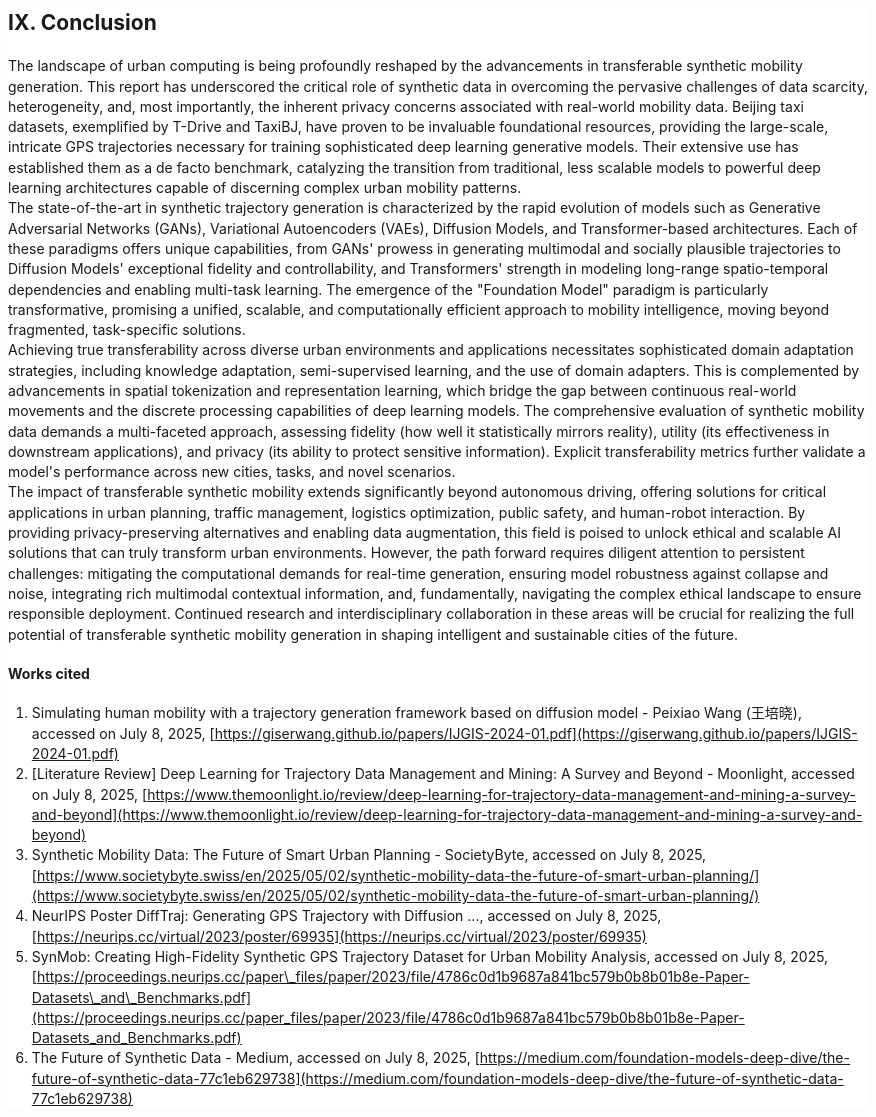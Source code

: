 ## **IX. Conclusion**

The landscape of urban computing is being profoundly reshaped by the advancements in transferable synthetic mobility generation. This report has underscored the critical role of synthetic data in overcoming the pervasive challenges of data scarcity, heterogeneity, and, most importantly, the inherent privacy concerns associated with real-world mobility data. Beijing taxi datasets, exemplified by T-Drive and TaxiBJ, have proven to be invaluable foundational resources, providing the large-scale, intricate GPS trajectories necessary for training sophisticated deep learning generative models. Their extensive use has established them as a de facto benchmark, catalyzing the transition from traditional, less scalable models to powerful deep learning architectures capable of discerning complex urban mobility patterns.  
The state-of-the-art in synthetic trajectory generation is characterized by the rapid evolution of models such as Generative Adversarial Networks (GANs), Variational Autoencoders (VAEs), Diffusion Models, and Transformer-based architectures. Each of these paradigms offers unique capabilities, from GANs' prowess in generating multimodal and socially plausible trajectories to Diffusion Models' exceptional fidelity and controllability, and Transformers' strength in modeling long-range spatio-temporal dependencies and enabling multi-task learning. The emergence of the "Foundation Model" paradigm is particularly transformative, promising a unified, scalable, and computationally efficient approach to mobility intelligence, moving beyond fragmented, task-specific solutions.  
Achieving true transferability across diverse urban environments and applications necessitates sophisticated domain adaptation strategies, including knowledge adaptation, semi-supervised learning, and the use of domain adapters. This is complemented by advancements in spatial tokenization and representation learning, which bridge the gap between continuous real-world movements and the discrete processing capabilities of deep learning models. The comprehensive evaluation of synthetic mobility data demands a multi-faceted approach, assessing fidelity (how well it statistically mirrors reality), utility (its effectiveness in downstream applications), and privacy (its ability to protect sensitive information). Explicit transferability metrics further validate a model's performance across new cities, tasks, and novel scenarios.  
The impact of transferable synthetic mobility extends significantly beyond autonomous driving, offering solutions for critical applications in urban planning, traffic management, logistics optimization, public safety, and human-robot interaction. By providing privacy-preserving alternatives and enabling data augmentation, this field is poised to unlock ethical and scalable AI solutions that can truly transform urban environments. However, the path forward requires diligent attention to persistent challenges: mitigating the computational demands for real-time generation, ensuring model robustness against collapse and noise, integrating rich multimodal contextual information, and, fundamentally, navigating the complex ethical landscape to ensure responsible deployment. Continued research and interdisciplinary collaboration in these areas will be crucial for realizing the full potential of transferable synthetic mobility generation in shaping intelligent and sustainable cities of the future.

#### **Works cited**

1. Simulating human mobility with a trajectory generation framework based on diffusion model \- Peixiao Wang (王培晓), accessed on July 8, 2025, [https://giserwang.github.io/papers/IJGIS-2024-01.pdf](https://giserwang.github.io/papers/IJGIS-2024-01.pdf)  
2. \[Literature Review\] Deep Learning for Trajectory Data Management and Mining: A Survey and Beyond \- Moonlight, accessed on July 8, 2025, [https://www.themoonlight.io/review/deep-learning-for-trajectory-data-management-and-mining-a-survey-and-beyond](https://www.themoonlight.io/review/deep-learning-for-trajectory-data-management-and-mining-a-survey-and-beyond)  
3. Synthetic Mobility Data: The Future of Smart Urban Planning \- SocietyByte, accessed on July 8, 2025, [https://www.societybyte.swiss/en/2025/05/02/synthetic-mobility-data-the-future-of-smart-urban-planning/](https://www.societybyte.swiss/en/2025/05/02/synthetic-mobility-data-the-future-of-smart-urban-planning/)  
4. NeurIPS Poster DiffTraj: Generating GPS Trajectory with Diffusion ..., accessed on July 8, 2025, [https://neurips.cc/virtual/2023/poster/69935](https://neurips.cc/virtual/2023/poster/69935)  
5. SynMob: Creating High-Fidelity Synthetic GPS Trajectory Dataset for Urban Mobility Analysis, accessed on July 8, 2025, [https://proceedings.neurips.cc/paper\_files/paper/2023/file/4786c0d1b9687a841bc579b0b8b01b8e-Paper-Datasets\_and\_Benchmarks.pdf](https://proceedings.neurips.cc/paper_files/paper/2023/file/4786c0d1b9687a841bc579b0b8b01b8e-Paper-Datasets_and_Benchmarks.pdf)  
6. The Future of Synthetic Data \- Medium, accessed on July 8, 2025, [https://medium.com/foundation-models-deep-dive/the-future-of-synthetic-data-77c1eb629738](https://medium.com/foundation-models-deep-dive/the-future-of-synthetic-data-77c1eb629738)  